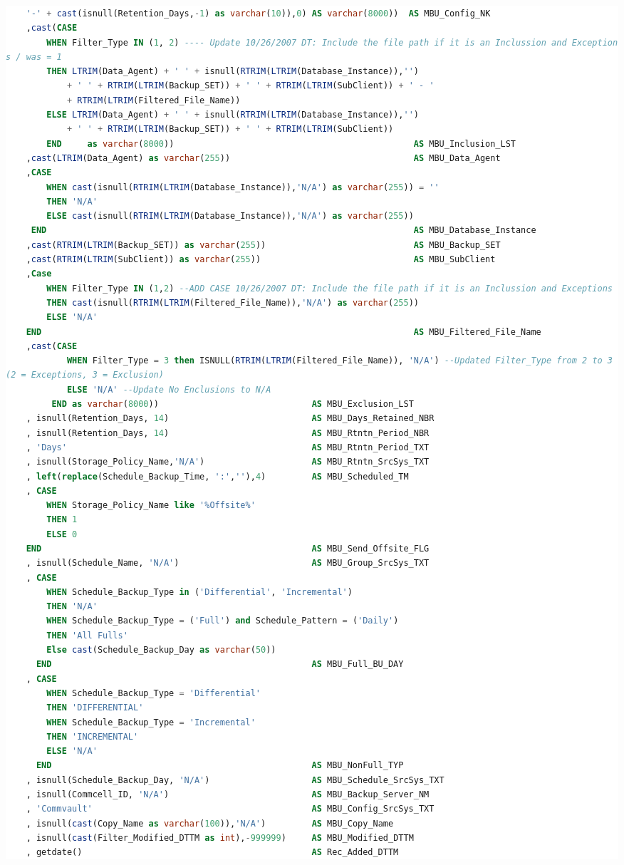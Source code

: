 ```sql
	'-' + cast(isnull(Retention_Days,-1) as varchar(10)),0) AS varchar(8000))  AS MBU_Config_NK
	,cast(CASE
		WHEN Filter_Type IN (1, 2) ---- Update 10/26/2007 DT: Include the file path if it is an Inclussion and Exceptions / was = 1
		THEN LTRIM(Data_Agent) + ' ' + isnull(RTRIM(LTRIM(Database_Instance)),'')
			+ ' ' + RTRIM(LTRIM(Backup_SET)) + ' ' + RTRIM(LTRIM(SubClient)) + ' - '
			+ RTRIM(LTRIM(Filtered_File_Name))
		ELSE LTRIM(Data_Agent) + ' ' + isnull(RTRIM(LTRIM(Database_Instance)),'')
			+ ' ' + RTRIM(LTRIM(Backup_SET)) + ' ' + RTRIM(LTRIM(SubClient))
	    END     as varchar(8000))                                               AS MBU_Inclusion_LST
	,cast(LTRIM(Data_Agent) as varchar(255))									AS MBU_Data_Agent
	,CASE
		WHEN cast(isnull(RTRIM(LTRIM(Database_Instance)),'N/A') as varchar(255)) = ''
		THEN 'N/A'
		ELSE cast(isnull(RTRIM(LTRIM(Database_Instance)),'N/A') as varchar(255))
	 END																		AS MBU_Database_Instance
	,cast(RTRIM(LTRIM(Backup_SET)) as varchar(255))								AS MBU_Backup_SET
	,cast(RTRIM(LTRIM(SubClient)) as varchar(255))								AS MBU_SubClient
	,Case
		WHEN Filter_Type IN (1,2) --ADD CASE 10/26/2007 DT: Include the file path if it is an Inclussion and Exceptions
		THEN cast(isnull(RTRIM(LTRIM(Filtered_File_Name)),'N/A') as varchar(255))
		ELSE 'N/A'
	END																			AS MBU_Filtered_File_Name
	,cast(CASE
			WHEN Filter_Type = 3 then ISNULL(RTRIM(LTRIM(Filtered_File_Name)), 'N/A') --Updated Filter_Type from 2 to 3 (2 = Exceptions, 3 = Exclusion)
			ELSE 'N/A' --Update No Enclusions to N/A
	     END as varchar(8000))  						    AS MBU_Exclusion_LST
	, isnull(Retention_Days, 14)							AS MBU_Days_Retained_NBR
	, isnull(Retention_Days, 14)							AS MBU_Rtntn_Period_NBR
	, 'Days'                                                AS MBU_Rtntn_Period_TXT
	, isnull(Storage_Policy_Name,'N/A')						AS MBU_Rtntn_SrcSys_TXT
	, left(replace(Schedule_Backup_Time, ':',''),4)			AS MBU_Scheduled_TM
	, CASE
		WHEN Storage_Policy_Name like '%Offsite%'
		THEN 1
		ELSE 0
	END														AS MBU_Send_Offsite_FLG
	, isnull(Schedule_Name, 'N/A')                          AS MBU_Group_SrcSys_TXT
	, CASE
		WHEN Schedule_Backup_Type in ('Differential', 'Incremental')
		THEN 'N/A'
		WHEN Schedule_Backup_Type = ('Full') and Schedule_Pattern = ('Daily')
		THEN 'All Fulls'
		Else cast(Schedule_Backup_Day as varchar(50))
	  END													AS MBU_Full_BU_DAY
	, CASE
		WHEN Schedule_Backup_Type = 'Differential'
		THEN 'DIFFERENTIAL'
		WHEN Schedule_Backup_Type = 'Incremental'
		THEN 'INCREMENTAL'
		ELSE 'N/A'
	  END                                                   AS MBU_NonFull_TYP
	, isnull(Schedule_Backup_Day, 'N/A')					AS MBU_Schedule_SrcSys_TXT
	, isnull(Commcell_ID, 'N/A')							AS MBU_Backup_Server_NM
	, 'Commvault'               							AS MBU_Config_SrcSys_TXT
	, isnull(cast(Copy_Name as varchar(100)),'N/A')			AS MBU_Copy_Name
	, isnull(cast(Filter_Modified_DTTM as int),-999999)		AS MBU_Modified_DTTM
	, getdate()												AS Rec_Added_DTTM
```
